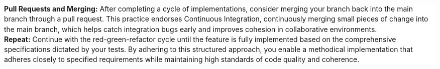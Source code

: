 **Pull Requests and Merging:**
After completing a cycle of implementations, consider merging your branch back into the main branch through a pull request. This practice endorses Continuous Integration, continuously merging small pieces of change into the main branch, which helps catch integration bugs early and improves cohesion in collaborative environments. \
**Repeat:**
Continue with the red-green-refactor cycle until the feature is fully implemented based on the comprehensive specifications dictated by your tests.
By adhering to this structured approach, you enable a methodical implementation that adheres closely to specified requirements while maintaining high standards of code quality and coherence.
